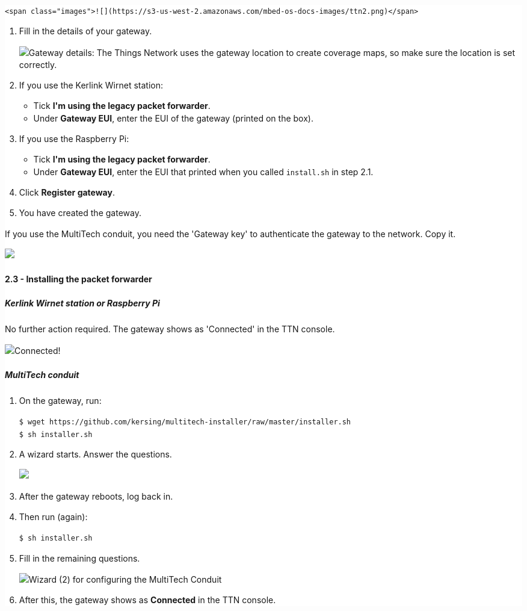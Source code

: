     <span class="images">![](https://s3-us-west-2.amazonaws.com/mbed-os-docs-images/ttn2.png)</span>

1. Fill in the details of your gateway.

    <span class="images">![](https://s3-us-west-2.amazonaws.com/mbed-os-docs-images/ttn3.png)<span>Gateway details: The Things Network uses the gateway location to create coverage maps, so make sure the location is set correctly.</span></span>

1. If you use the Kerlink Wirnet station:
    - Tick **I'm using the legacy packet forwarder**.
    - Under **Gateway EUI**, enter the EUI of the gateway (printed on the box).

1. If you use the Raspberry Pi:
    - Tick **I'm using the legacy packet forwarder**.
    - Under **Gateway EUI**, enter the EUI that printed when you called `install.sh` in step 2.1.

1. Click **Register gateway**.
1. You have created the gateway.

If you use the MultiTech conduit, you need the 'Gateway key' to authenticate the gateway to the network. Copy it.

<span class="images">![](https://s3-us-west-2.amazonaws.com/mbed-os-docs-images/ttn4.png)</span>

#### 2.3 - Installing the packet forwarder

##### Kerlink Wirnet station or Raspberry Pi

No further action required. The gateway shows as 'Connected' in the TTN console.

<span class="images">![](https://s3-us-west-2.amazonaws.com/mbed-os-docs-images/ttn7.png)<span>Connected!</span></span>

##### MultiTech conduit

1. On the gateway, run:

    ```
    $ wget https://github.com/kersing/multitech-installer/raw/master/installer.sh
    $ sh installer.sh
    ```

1. A wizard starts. Answer the questions.

    <span class="images">![](https://s3-us-west-2.amazonaws.com/mbed-os-docs-images/ttn5.png)</span>

1. After the gateway reboots, log back in.
1. Then run (again):

    ```
    $ sh installer.sh
    ```

1. Fill in the remaining questions.

    <span class="images">![](https://s3-us-west-2.amazonaws.com/mbed-os-docs-images/ttn6.png)<span>Wizard (2) for configuring the MultiTech Conduit</span></span>

1. After this, the gateway shows as **Connected** in the TTN console.
